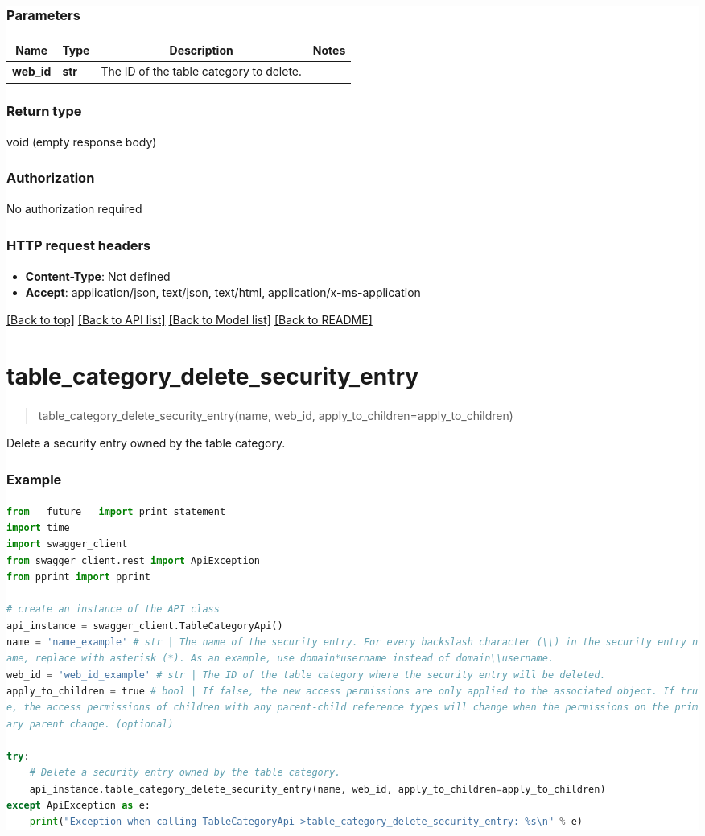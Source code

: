 ### Parameters

Name | Type | Description  | Notes
------------- | ------------- | ------------- | -------------
 **web_id** | **str**| The ID of the table category to delete. | 

### Return type

void (empty response body)

### Authorization

No authorization required

### HTTP request headers

 - **Content-Type**: Not defined
 - **Accept**: application/json, text/json, text/html, application/x-ms-application

[[Back to top]](#) [[Back to API list]](../README.md#documentation-for-api-endpoints) [[Back to Model list]](../README.md#documentation-for-models) [[Back to README]](../README.md)

# **table_category_delete_security_entry**
> table_category_delete_security_entry(name, web_id, apply_to_children=apply_to_children)

Delete a security entry owned by the table category.

### Example 
```python
from __future__ import print_statement
import time
import swagger_client
from swagger_client.rest import ApiException
from pprint import pprint

# create an instance of the API class
api_instance = swagger_client.TableCategoryApi()
name = 'name_example' # str | The name of the security entry. For every backslash character (\\) in the security entry name, replace with asterisk (*). As an example, use domain*username instead of domain\\username.
web_id = 'web_id_example' # str | The ID of the table category where the security entry will be deleted.
apply_to_children = true # bool | If false, the new access permissions are only applied to the associated object. If true, the access permissions of children with any parent-child reference types will change when the permissions on the primary parent change. (optional)

try: 
    # Delete a security entry owned by the table category.
    api_instance.table_category_delete_security_entry(name, web_id, apply_to_children=apply_to_children)
except ApiException as e:
    print("Exception when calling TableCategoryApi->table_category_delete_security_entry: %s\n" % e)
```
